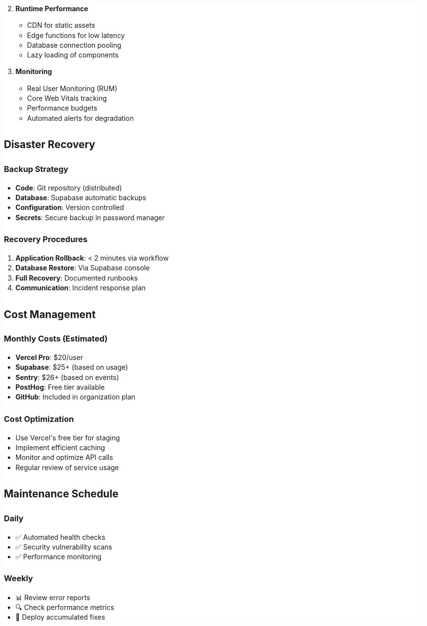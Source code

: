 2. **Runtime Performance**
   - CDN for static assets
   - Edge functions for low latency
   - Database connection pooling
   - Lazy loading of components

3. **Monitoring**
   - Real User Monitoring (RUM)
   - Core Web Vitals tracking
   - Performance budgets
   - Automated alerts for degradation

## Disaster Recovery

### Backup Strategy
- **Code**: Git repository (distributed)
- **Database**: Supabase automatic backups
- **Configuration**: Version controlled
- **Secrets**: Secure backup in password manager

### Recovery Procedures
1. **Application Rollback**: < 2 minutes via workflow
2. **Database Restore**: Via Supabase console
3. **Full Recovery**: Documented runbooks
4. **Communication**: Incident response plan

## Cost Management

### Monthly Costs (Estimated)
- **Vercel Pro**: $20/user
- **Supabase**: $25+ (based on usage)
- **Sentry**: $26+ (based on events)
- **PostHog**: Free tier available
- **GitHub**: Included in organization plan

### Cost Optimization
- Use Vercel's free tier for staging
- Implement efficient caching
- Monitor and optimize API calls
- Regular review of service usage

## Maintenance Schedule

### Daily
- ✅ Automated health checks
- ✅ Security vulnerability scans
- ✅ Performance monitoring

### Weekly
- 📊 Review error reports
- 🔍 Check performance metrics
- 🚀 Deploy accumulated fixes
